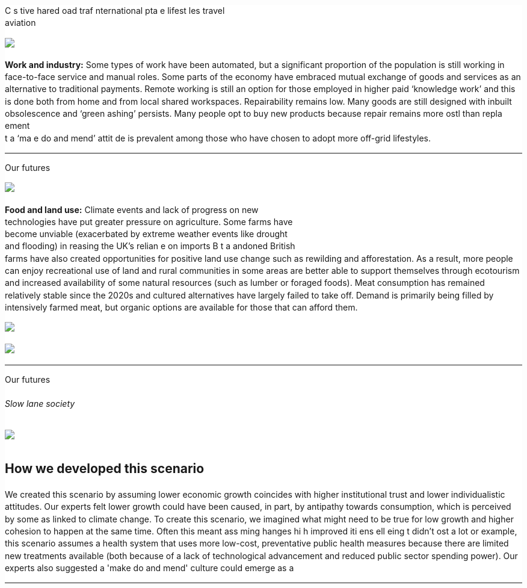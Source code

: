 C s tive hared oad traf nternational pta e lifest les travel  
aviation

![](assets_Net_Zero_Society_Report_2023/img-3138.png)

**Work and industry:** Some types of work have been automated, but a significant proportion of the population is still working in face-to-face service and manual roles. Some parts of the economy have embraced mutual exchange of goods and services as an alternative to traditional payments. Remote working is still an option for those employed in higher paid ‘knowledge work’ and this is done both from home and from local shared workspaces. Repairability remains low. Many goods are still designed with inbuilt obsolescence and ‘green ashing’ persists. Many people opt to buy new products because repair remains more ostl than repla ement  
t a ‘ma e do and mend’ attit de is prevalent among those who have chosen to adopt more off-grid lifestyles.

---

Our futures

![](assets_Net_Zero_Society_Report_2023/img-3142.png)

**Food and land use:** Climate events and lack of progress on new  
technologies have put greater pressure on agriculture. Some farms have  
become unviable (exacerbated by extreme weather events like drought  
and flooding) in reasing the UK’s relian e on imports B t a andoned British  
farms have also created opportunities for positive land use change such as rewilding and afforestation. As a result, more people can enjoy recreational use of land and rural communities in some areas are better able to support themselves through ecotourism and increased availability of some natural resources (such as lumber or foraged foods). Meat consumption has remained relatively stable since the 2020s and cultured alternatives have largely failed to take off. Demand is primarily being filled by intensively farmed meat, but organic options are available for those that can afford them.

![](assets_Net_Zero_Society_Report_2023/img-3144.png)

![](assets_Net_Zero_Society_Report_2023/img-3143.png)

---

Our futures

###### Slow lane society

![](assets_Net_Zero_Society_Report_2023/img-6224.jpg)

## How we developed this scenario

We created this scenario by assuming lower economic growth coincides with higher institutional trust and lower individualistic attitudes. Our experts felt lower growth could have been caused, in part, by antipathy towards consumption, which is perceived by some as linked to climate change. To create this scenario, we imagined what might need to be true for low growth and higher cohesion to happen at the same time. Often this meant ass ming hanges hi h improved iti ens ell eing t didn’t ost a lot or example, this scenario assumes a health system that uses more low-cost, preventative public health measures because there are limited new treatments available (both because of a lack of technological advancement and reduced public sector spending power). Our experts also suggested a 'make do and mend' culture could emerge as a

---